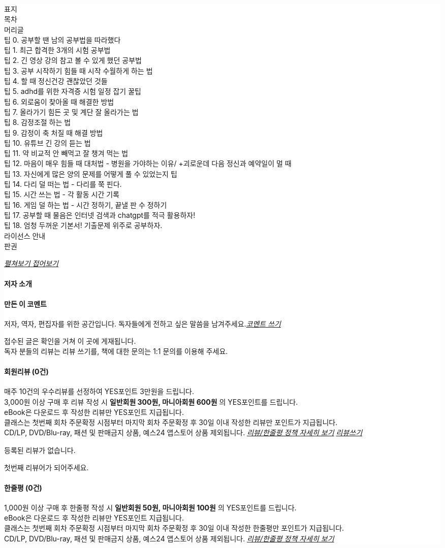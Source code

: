 표지  
목차  
머리글  
팁 0. 공부할 땐 남의 공부법을 따라했다  
팁 1. 최근 합격한 3개의 시험 공부법  
팁 2. 긴 영상 강의 참고 볼 수 있게 했던 공부법  
팁 3. 공부 시작하기 힘들 때 시작 수월하게 하는 법  
팁 4. 할 때 정신건강 괜찮았던 것들  
팁 5. adhd를 위한 자격증 시험 일정 잡기 꿀팁  
팁 6. 외로움이 찾아올 때 해결한 방법  
팁 7. 올라가기 힘든 곳 및 계단 잘 올라가는 법  
팁 8. 감정조절 하는 법  
팁 9. 감정이 축 처질 때 해결 방법  
팁 10. 유튜브 긴 강의 듣는 법  
팁 11. 약 비교적 안 빼먹고 잘 챙겨 먹는 법  
팁 12. 마음이 매우 힘들 때 대처법 - 병원을 가야하는 이유/ +괴로운데 다음 정신과 예약일이 멀 때  
팁 13. 자신에게 많은 양의 문제를 어떻게 풀 수 있었는지 팁  
팁 14. 다리 덜 떠는 법 - 다리를 쭉 핀다.  
팁 15. 시간 쓰는 법 - 각 활동 시간 기록  
팁 16. 게임 덜 하는 법 - 시간 정하기, 끝낼 판 수 정하기  
팁 17. 공부할 때 물음은 인터넷 검색과 chatgpt를 적극 활용하자!  
팁 18. 엄청 두꺼운 기본서! 기출문제 위주로 공부하자.  
라이선스 안내  
판권  

[*펼쳐보기* *접어보기*](https://www.yes24.com/Product/Goods/)

#### 저자 소개

#### 만든 이 코멘트

저자, 역자, 편집자를 위한 공간입니다. 독자들에게 전하고 싶은 말씀을 남겨주세요.[*코멘트 쓰기*](https://www.yes24.com/Product/Goods/)

접수된 글은 확인을 거쳐 이 곳에 게재됩니다.  
독자 분들의 리뷰는 리뷰 쓰기를, 책에 대한 문의는 1:1 문의를 이용해 주세요.

#### 회원리뷰 (0건)

매주 10건의 우수리뷰를 선정하여 YES포인트 3만원을 드립니다.  
3,000원 이상 구매 후 리뷰 작성 시 **일반회원 300원, 마니아회원 600원** 의 YES포인트를 드립니다.  
eBook은 다운로드 후 작성한 리뷰만 YES포인트 지급됩니다.  
클래스는 첫번째 회차 주문확정 시점부터 마지막 회차 주문확정 후 30일 이내 작성한 리뷰만 포인트가 지급됩니다.  
CD/LP, DVD/Blu-ray, 패션 및 판매금지 상품, 예스24 앱스토어 상품 제외됩니다. [*리뷰/한줄평 정책 자세히 보기*](https://www.yes24.com/notice/FirstClass/infoYESreward.aspx) [*리뷰쓰기*](https://www.yes24.com/Product/Goods/)

등록된 리뷰가 없습니다.

첫번째 리뷰어가 되어주세요.

#### 한줄평 (0건)

1,000원 이상 구매 후 한줄평 작성 시 **일반회원 50원, 마니아회원 100원** 의 YES포인트를 드립니다.  
eBook은 다운로드 후 작성한 리뷰만 YES포인트 지급됩니다.  
클래스는 첫번째 회차 주문확정 시점부터 마지막 회차 주문확정 후 30일 이내 작성한 한줄평만 포인트가 지급됩니다.  
CD/LP, DVD/Blu-ray, 패션 및 판매금지 상품, 예스24 앱스토어 상품 제외됩니다. [*리뷰/한줄평 정책 자세히 보기*](https://www.yes24.com/notice/FirstClass/infoYESreward.aspx)
